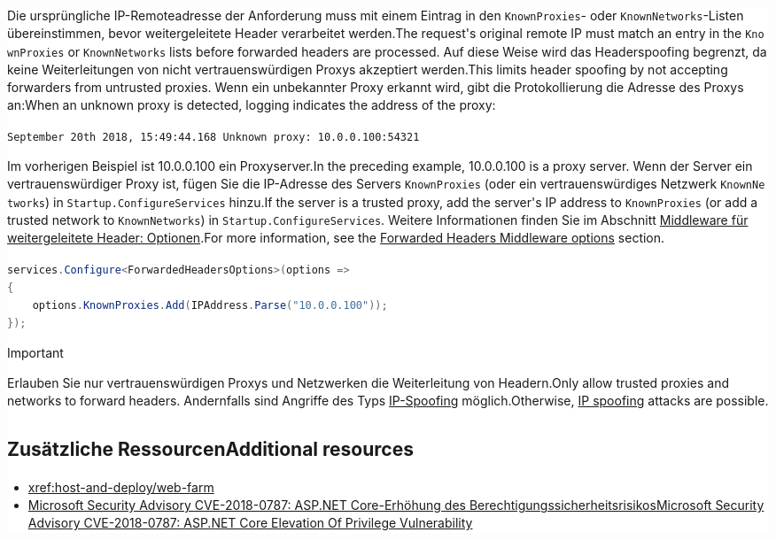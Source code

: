 <span data-ttu-id="86aba-322">Die ursprüngliche IP-Remoteadresse der Anforderung muss mit einem Eintrag in den `KnownProxies`- oder `KnownNetworks`-Listen übereinstimmen, bevor weitergeleitete Header verarbeitet werden.</span><span class="sxs-lookup"><span data-stu-id="86aba-322">The request's original remote IP must match an entry in the `KnownProxies` or `KnownNetworks` lists before forwarded headers are processed.</span></span> <span data-ttu-id="86aba-323">Auf diese Weise wird das Headerspoofing begrenzt, da keine Weiterleitungen von nicht vertrauenswürdigen Proxys akzeptiert werden.</span><span class="sxs-lookup"><span data-stu-id="86aba-323">This limits header spoofing by not accepting forwarders from untrusted proxies.</span></span> <span data-ttu-id="86aba-324">Wenn ein unbekannter Proxy erkannt wird, gibt die Protokollierung die Adresse des Proxys an:</span><span class="sxs-lookup"><span data-stu-id="86aba-324">When an unknown proxy is detected, logging indicates the address of the proxy:</span></span>

```console
September 20th 2018, 15:49:44.168 Unknown proxy: 10.0.0.100:54321
```

<span data-ttu-id="86aba-325">Im vorherigen Beispiel ist 10.0.0.100 ein Proxyserver.</span><span class="sxs-lookup"><span data-stu-id="86aba-325">In the preceding example, 10.0.0.100 is a proxy server.</span></span> <span data-ttu-id="86aba-326">Wenn der Server ein vertrauenswürdiger Proxy ist, fügen Sie die IP-Adresse des Servers `KnownProxies` (oder ein vertrauenswürdiges Netzwerk `KnownNetworks`) in `Startup.ConfigureServices` hinzu.</span><span class="sxs-lookup"><span data-stu-id="86aba-326">If the server is a trusted proxy, add the server's IP address to `KnownProxies` (or add a trusted network to `KnownNetworks`) in `Startup.ConfigureServices`.</span></span> <span data-ttu-id="86aba-327">Weitere Informationen finden Sie im Abschnitt [Middleware für weitergeleitete Header: Optionen](#forwarded-headers-middleware-options).</span><span class="sxs-lookup"><span data-stu-id="86aba-327">For more information, see the [Forwarded Headers Middleware options](#forwarded-headers-middleware-options) section.</span></span>

```csharp
services.Configure<ForwardedHeadersOptions>(options =>
{
    options.KnownProxies.Add(IPAddress.Parse("10.0.0.100"));
});
```

> [!IMPORTANT]
> <span data-ttu-id="86aba-328">Erlauben Sie nur vertrauenswürdigen Proxys und Netzwerken die Weiterleitung von Headern.</span><span class="sxs-lookup"><span data-stu-id="86aba-328">Only allow trusted proxies and networks to forward headers.</span></span> <span data-ttu-id="86aba-329">Andernfalls sind Angriffe des Typs [IP-Spoofing](https://www.iplocation.net/ip-spoofing) möglich.</span><span class="sxs-lookup"><span data-stu-id="86aba-329">Otherwise, [IP spoofing](https://www.iplocation.net/ip-spoofing) attacks are possible.</span></span>

## <a name="additional-resources"></a><span data-ttu-id="86aba-330">Zusätzliche Ressourcen</span><span class="sxs-lookup"><span data-stu-id="86aba-330">Additional resources</span></span>

* <xref:host-and-deploy/web-farm>
* [<span data-ttu-id="86aba-331">Microsoft Security Advisory CVE-2018-0787: ASP.NET Core-Erhöhung des Berechtigungssicherheitsrisikos</span><span class="sxs-lookup"><span data-stu-id="86aba-331">Microsoft Security Advisory CVE-2018-0787: ASP.NET Core Elevation Of Privilege Vulnerability</span></span>](https://github.com/aspnet/Announcements/issues/295)

